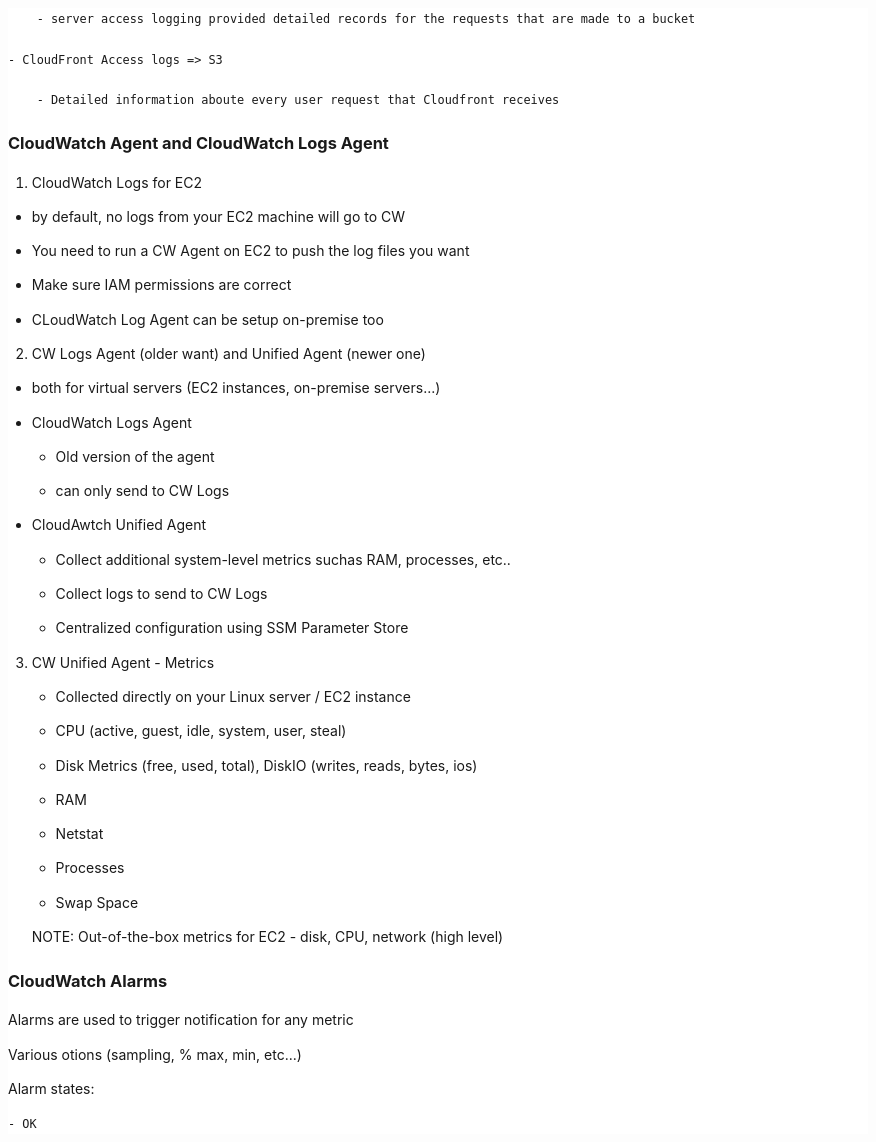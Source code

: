         - server access logging provided detailed records for the requests that are made to a bucket

    - CloudFront Access logs => S3

        - Detailed information aboute every user request that Cloudfront receives

### CloudWatch Agent and CloudWatch Logs Agent

1. CloudWatch Logs for EC2

- by default, no logs from your EC2 machine will go to CW

- You need to run a CW Agent on EC2 to push the log files you want

- Make sure IAM permissions are correct

- CLoudWatch Log Agent can be setup on-premise too

2. CW Logs Agent (older want) and Unified Agent (newer one)

- both for virtual servers (EC2 instances, on-premise servers...)

- CloudWatch Logs Agent

    - Old version of the agent

    - can only send to CW Logs

- CloudAwtch Unified Agent

    - Collect additional system-level metrics suchas RAM, processes, etc..

    - Collect logs to send to CW Logs

    - Centralized configuration using SSM Parameter Store

3. CW Unified Agent - Metrics

    - Collected directly on your Linux server / EC2 instance

    - CPU (active, guest, idle, system, user, steal)

    - Disk Metrics (free, used, total), DiskIO (writes, reads, bytes, ios)

    - RAM

    - Netstat

    - Processes

    - Swap Space

    NOTE: Out-of-the-box metrics for EC2 - disk, CPU, network (high level)

### CloudWatch Alarms

Alarms are used to trigger notification for any metric

Various otions (sampling, % max, min, etc...)

Alarm states:

    - OK

